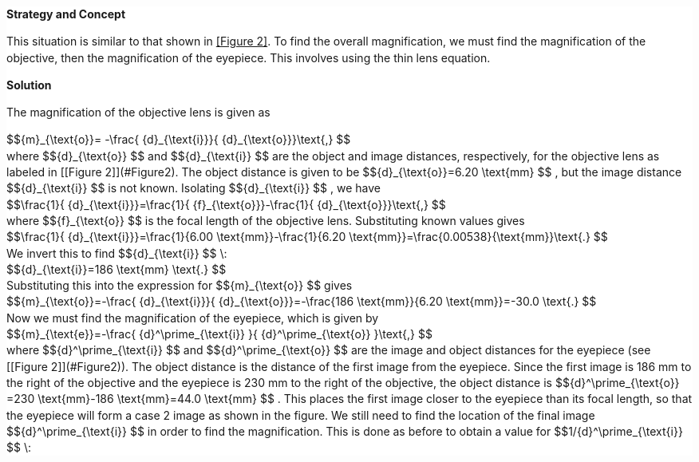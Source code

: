 **Strategy and Concept**

This situation is similar to that shown in [[Figure 2]](#Figure2). To find the
overall magnification, we must find the magnification of the objective, then the
magnification of the eyepiece. This involves using the thin lens equation.

**Solution**

The magnification of the objective lens is given as

<div class="equation" >
 $${m}_{\text{o}}= -\frac{ {d}_{\text{i}}}{ {d}_{\text{o}}}\text{,} $$
</div>
where  $${d}_{\text{o}} $$
 and  $${d}_{\text{i}} $$
 are the object and image distances, respectively, for the objective lens as labeled in [[Figure 2]](#Figure2). The object distance is given to be  $${d}_{\text{o}}=6.20 \text{mm} $$ ,
 but the image distance  $${d}_{\text{i}} $$
 is not known. Isolating  $${d}_{\text{i}} $$ ,
 we have

<div class="equation" >
 $$\frac{1}{ {d}_{\text{i}}}=\frac{1}{ {f}_{\text{o}}}-\frac{1}{ {d}_{\text{o}}}\text{,} $$
</div>
where  $${f}_{\text{o}} $$
 is the focal length of the objective lens. Substituting known values gives

<div class="equation" >
 $$\frac{1}{ {d}_{\text{i}}}=\frac{1}{6.00 \text{mm}}-\frac{1}{6.20 \text{mm}}=\frac{0.00538}{\text{mm}}\text{.} $$
</div>
We invert this to find  $${d}_{\text{i}} $$
\:

<div class="equation" >
 $${d}_{\text{i}}=186 \text{mm} \text{.}  $$
</div>
Substituting this into the expression for  $${m}_{\text{o}} $$
 gives

<div class="equation" >
 $${m}_{\text{o}}=-\frac{ {d}_{\text{i}}}{ {d}_{\text{o}}}=-\frac{186 \text{mm}}{6.20 \text{mm}}=-30.0 \text{.} $$
</div>
Now we must find the magnification of the eyepiece, which is given by

<div class="equation" >
 $${m}_{\text{e}}=-\frac{ {d}^\prime_{\text{i}} }{ {d}^\prime_{\text{o}} }\text{,} $$
</div>
where  $${d}^\prime_{\text{i}}  $$
 and  $${d}^\prime_{\text{o}}  $$
 are the image and object distances for the eyepiece (see [[Figure 2]](#Figure2)). The object distance is the distance of the first image from the eyepiece. Since the first image is 186 mm to the right of the objective and the eyepiece is 230 mm to the right of the objective, the object distance is  $${d}^\prime_{\text{o}} =230 \text{mm}-186 \text{mm}=44.0 \text{mm} $$ .
 This places the first image closer to the eyepiece than its focal length, so that the eyepiece will form a case 2 image as shown in the figure. We still need to find the location of the final image  $${d}^\prime_{\text{i}}  $$
 in order to find the magnification. This is done as before to obtain a value for  $$1/{d}^\prime_{\text{i}}  $$
\:
